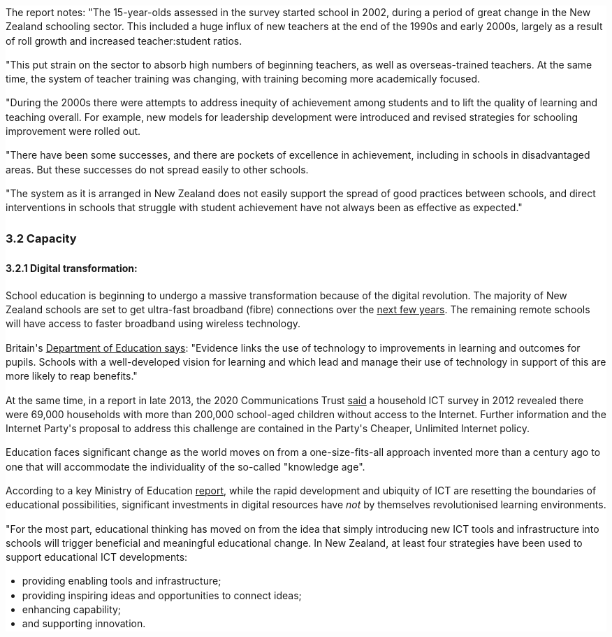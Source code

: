The report notes: "The 15-year-olds assessed in the survey started school in 2002, during a period of great change in the New Zealand schooling sector. This included a huge influx of new teachers at the end of the 1990s and early 2000s, largely as a result of roll growth and increased teacher:student ratios.

"This put strain on the sector to absorb high numbers of beginning teachers, as well as overseas-trained teachers. At the same time, the system of teacher training was changing, with training becoming more academically focused.

"During the 2000s there were attempts to address inequity of achievement among students and to lift the quality of learning and teaching overall. For example, new models for leadership development were introduced and revised strategies for schooling improvement were rolled out.

"There have been some successes, and there are pockets of excellence in achievement, including in schools in disadvantaged areas. But these successes do not spread easily to other schools.

"The system as it is arranged in New Zealand does not easily support the spread of good practices between schools, and direct interventions in schools that struggle with student achievement have not always been as effective as expected."

### 3.2 Capacity 

#### 3.2.1 Digital transformation:

School education is beginning to undergo a massive transformation because of the digital revolution. The majority of New Zealand schools are set to get ultra-fast broadband (fibre) connections over the [next few years](http://www.med.govt.nz/sectors-industries/technology-communication/fast-broadband/education/toolkit). The remaining remote schools will have access to faster broadband using wireless technology.

Britain's [Department of Education says](http://webarchive.nationalarchives.gov.uk/20130802141748/https://www.education.gov.uk/schools/teachingandlearning/curriculum/a00201823/digital-technology-in-schools): "Evidence links the use of technology to improvements in learning and outcomes for pupils. Schools with a well-developed vision for learning and which lead and manage their use of technology in support of this are more likely to reap benefits."

At the same time, in a report in late 2013, the 2020 Communications Trust [said](http://www.2020.org.nz/latest-news/1-latest-news/147-census-reveals-regional-digital-divide) a household ICT survey in 2012 revealed there were 69,000 households with more than 200,000 school-aged children without access to the Internet. Further information and the Internet Party's proposal to address this challenge are contained in the Party's Cheaper, Unlimited Internet policy.

Education faces significant change as the world moves on from a one-size-fits-all approach invented more than a century ago to one that will accommodate the individuality of the so-called "knowledge age".

According to a key Ministry of Education [report](http://www.educationcounts.govt.nz/publications/schooling/109306), while the rapid development and ubiquity of ICT are resetting the boundaries of educational possibilities, significant investments in digital resources have _not_ by themselves revolutionised learning environments.

"For the most part, educational thinking has moved on from the idea that simply introducing new ICT tools and infrastructure into schools will trigger beneficial and meaningful educational change. In New Zealand, at least four strategies have been used to support educational ICT developments:

- providing enabling tools and infrastructure; 
- providing inspiring ideas and opportunities to connect ideas; 
- enhancing capability; 
- and supporting innovation. 
